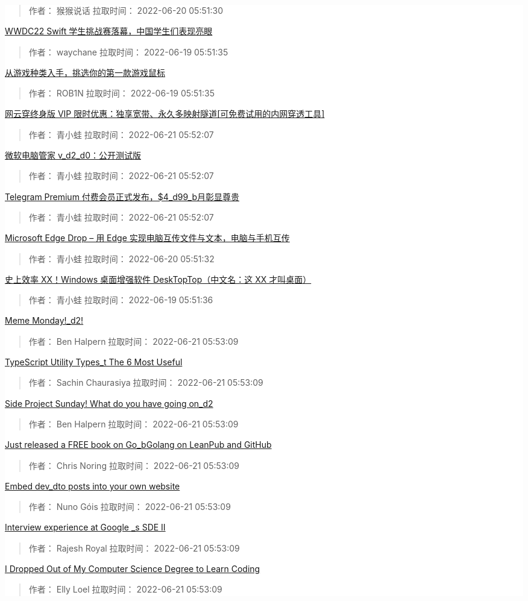 > 作者： 猴猴说话  拉取时间： 2022-06-20 05:51:30

 [WWDC22 Swift 学生挑战赛落幕，中国学生们表现亮眼](https://sspai.com/post/73872)

> 作者： waychane  拉取时间： 2022-06-19 05:51:35

 [从游戏种类入手，挑选你的第一款游戏鼠标](https://sspai.com/post/73862)

> 作者： ROB1N  拉取时间： 2022-06-19 05:51:35

 [网云穿终身版 VIP 限时优惠：独享宽带、永久多映射隧道[可免费试用的内网穿透工具]](https://www.appinn.com/wangyunchuan-06/)

> 作者： 青小蛙  拉取时间： 2022-06-21 05:52:07

 [微软电脑管家 v_d2_d0：公开测试版](https://www.appinn.com/ms-guanjia-2/)

> 作者： 青小蛙  拉取时间： 2022-06-21 05:52:07

 [Telegram Premium 付费会员正式发布，$4_d99_b月彰显尊贵](https://www.appinn.com/telegram-premium/)

> 作者： 青小蛙  拉取时间： 2022-06-21 05:52:07

 [Microsoft Edge Drop – 用 Edge 实现电脑互传文件与文本，电脑与手机互传](https://www.appinn.com/microsoft-edge-drop-dev/)

> 作者： 青小蛙  拉取时间： 2022-06-20 05:51:32

 [史上效率 XX！Windows 桌面增强软件 DeskTopTop（中文名：这 XX 才叫桌面）](https://www.appinn.com/desktoptop/)

> 作者： 青小蛙  拉取时间： 2022-06-19 05:51:36

 [Meme Monday!_d2!](https://dev.to/ben/meme-monday-3ji7)

> 作者： Ben Halpern  拉取时间： 2022-06-21 05:53:09

 [TypeScript Utility Types_t The 6 Most Useful](https://dev.to/sachinchaurasiya/typescript-utility-types-the-6-most-useful-2bp4)

> 作者： Sachin Chaurasiya  拉取时间： 2022-06-21 05:53:09

 [Side Project Sunday! What do you have going on_d2](https://dev.to/ben/side-project-sunday-what-do-you-have-going-on-1lfp)

> 作者： Ben Halpern  拉取时间： 2022-06-21 05:53:09

 [Just released a FREE book on Go_bGolang on LeanPub and GitHub](https://dev.to/softchris/just-released-a-free-book-on-gogolang-on-leanpub-and-github-bm2)

> 作者： Chris Noring  拉取时间： 2022-06-21 05:53:09

 [Embed dev_dto posts into your own website](https://dev.to/nunogois/embed-devto-posts-into-your-own-website-36jj)

> 作者： Nuno Góis  拉取时间： 2022-06-21 05:53:09

 [Interview experience at Google _s SDE II](https://dev.to/rajeshroyal/interview-experience-at-google-sde-ii-n09)

> 作者： Rajesh Royal  拉取时间： 2022-06-21 05:53:09

 [I Dropped Out of My Computer Science Degree to Learn Coding](https://dev.to/ellyloel/i-dropped-out-of-my-computer-science-degree-to-learn-coding-45d0)

> 作者： Elly Loel  拉取时间： 2022-06-21 05:53:09
